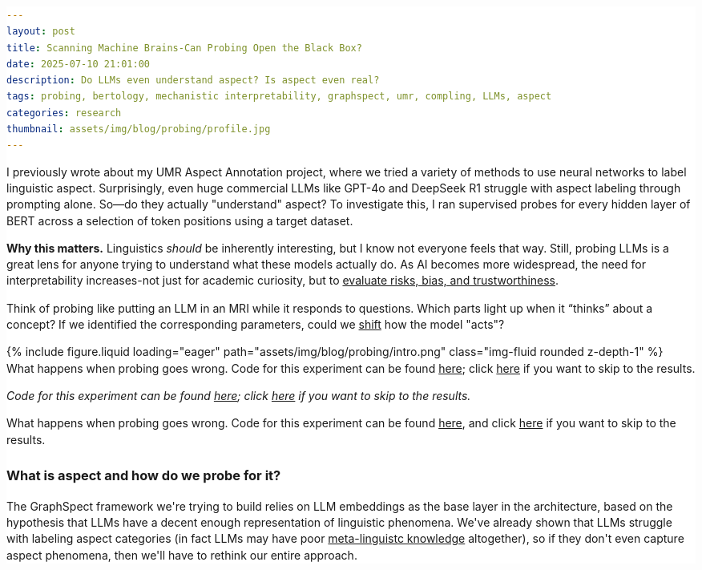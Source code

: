 ```yaml
---
layout: post
title: Scanning Machine Brains-Can Probing Open the Black Box?
date: 2025-07-10 21:01:00
description: Do LLMs even understand aspect? Is aspect even real? 
tags: probing, bertology, mechanistic interpretability, graphspect, umr, compling, LLMs, aspect
categories: research
thumbnail: assets/img/blog/probing/profile.jpg
---
```


I previously wrote about my UMR Aspect Annotation project, where we tried a variety of methods to use neural networks to label linguistic aspect. Surprisingly, even huge commercial LLMs like GPT-4o and DeepSeek R1 struggle with aspect labeling through prompting alone. So—do they actually "understand" aspect? To investigate this, I ran supervised probes for every hidden layer of BERT across a selection of token positions using a target dataset. 

**Why this matters.** Linguistics _should_ be inherently interesting, but I know not everyone feels that way. Still, probing LLMs is a great lens for anyone trying to understand what these models actually do. As AI becomes more widespread, the need for interpretability increases-not just for academic curiosity, but to [evaluate risks, bias, and trustworthiness](https://leonardbereska.github.io/blog/2024/mechinterpreview/#how-could-interpretability-promote-ai-safety). 

Think of probing like putting an LLM in an MRI while it responds to questions. Which parts light up when it “thinks” about a concept? If we identified the corresponding parameters, could we [shift](https://transformer-circuits.pub/2024/scaling-monosemanticity/index.html#:~:text=For%20instance%2C%20we%20see%20that%20clamping%20the%20Golden%20Gate%20Bridge%20feature%2034M/31164353%20to%2010%C3%97%20its%20maximum%20activation%20value%20induces%20thematically%2Drelated%20model%20behavior) how the model "acts"?

<div class="row mt-3">
    <div class="col-sm mt-3 mt-md-0">
        {% include figure.liquid loading="eager" path="assets/img/blog/probing/intro.png" class="img-fluid rounded z-depth-1" %}
    </div>
</div>
<div class="caption">
    What happens when probing goes wrong. Code for this experiment can be found <a href="https://github.com/alvin-pc-chen/aspect_probe_release">here</a>; click <a href="#findings">here</a> if you want to skip to the results.
</div>

_Code for this experiment can be found [here](https://github.com/alvin-pc-chen/aspect_probe_release); click [here](#results--findings) if you want to skip to the results._


What happens when probing goes wrong. Code for this experiment can be found [here](https://github.com/alvin-pc-chen/aspect_probe_release), and click [here](#results--findings) if you want to skip to the results.

### What is aspect and how do we probe for it?
The GraphSpect framework we're trying to build relies on LLM embeddings as the base layer in the architecture, based on the hypothesis that LLMs have a decent enough representation of linguistic phenomena. We've already shown that LLMs struggle with labeling aspect categories (in fact LLMs may have poor [meta-linguistc knowledge](https://aclanthology.org/2024.dmr-1.12/) altogether), so if they don't even capture aspect phenomena, then we'll have to rethink our entire approach.
